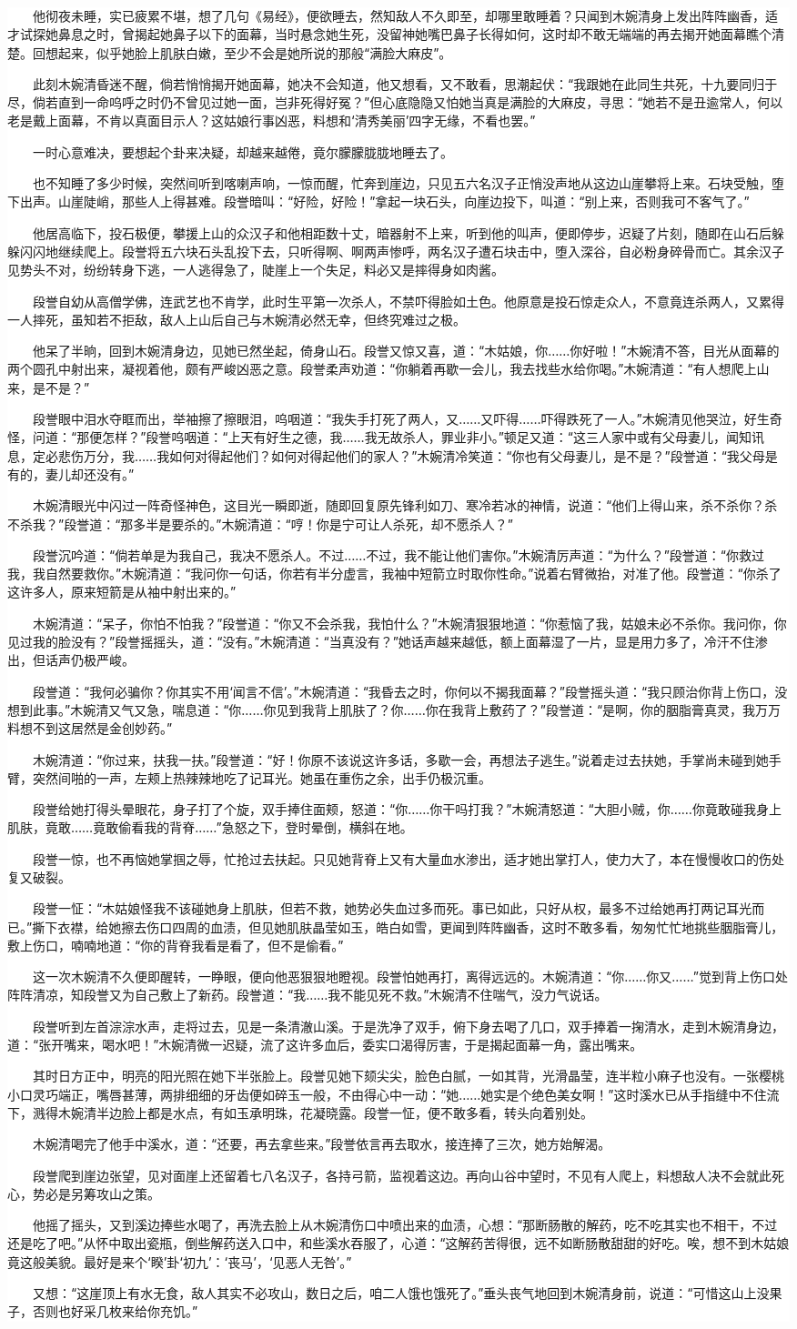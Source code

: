 　　他彻夜未睡，实已疲累不堪，想了几句《易经》，便欲睡去，然知敌人不久即至，却哪里敢睡着？只闻到木婉清身上发出阵阵幽香，适才试探她鼻息之时，曾揭起她鼻子以下的面幕，当时悬念她生死，没留神她嘴巴鼻子长得如何，这时却不敢无端端的再去揭开她面幕瞧个清楚。回想起来，似乎她脸上肌肤白嫩，至少不会是她所说的那般“满脸大麻皮”。

　　此刻木婉清昏迷不醒，倘若悄悄揭开她面幕，她决不会知道，他又想看，又不敢看，思潮起伏：“我跟她在此同生共死，十九要同归于尽，倘若直到一命呜呼之时仍不曾见过她一面，岂非死得好冤？”但心底隐隐又怕她当真是满脸的大麻皮，寻思：“她若不是丑逾常人，何以老是戴上面幕，不肯以真面目示人？这姑娘行事凶恶，料想和‘清秀美丽’四字无缘，不看也罢。”

　　一时心意难决，要想起个卦来决疑，却越来越倦，竟尔朦朦胧胧地睡去了。

　　也不知睡了多少时候，突然间听到喀喇声响，一惊而醒，忙奔到崖边，只见五六名汉子正悄没声地从这边山崖攀将上来。石块受触，堕下出声。山崖陡峭，那些人上得甚难。段誉暗叫：“好险，好险！”拿起一块石头，向崖边投下，叫道：“别上来，否则我可不客气了。”

　　他居高临下，投石极便，攀援上山的众汉子和他相距数十丈，暗器射不上来，听到他的叫声，便即停步，迟疑了片刻，随即在山石后躲躲闪闪地继续爬上。段誉将五六块石头乱投下去，只听得啊、啊两声惨呼，两名汉子遭石块击中，堕入深谷，自必粉身碎骨而亡。其余汉子见势头不对，纷纷转身下逃，一人逃得急了，陡崖上一个失足，料必又是摔得身如肉酱。

　　段誉自幼从高僧学佛，连武艺也不肯学，此时生平第一次杀人，不禁吓得脸如土色。他原意是投石惊走众人，不意竟连杀两人，又累得一人摔死，虽知若不拒敌，敌人上山后自己与木婉清必然无幸，但终究难过之极。

　　他呆了半晌，回到木婉清身边，见她已然坐起，倚身山石。段誉又惊又喜，道：“木姑娘，你……你好啦！”木婉清不答，目光从面幕的两个圆孔中射出来，凝视着他，颇有严峻凶恶之意。段誉柔声劝道：“你躺着再歇一会儿，我去找些水给你喝。”木婉清道：“有人想爬上山来，是不是？”

　　段誉眼中泪水夺眶而出，举袖擦了擦眼泪，呜咽道：“我失手打死了两人，又……又吓得……吓得跌死了一人。”木婉清见他哭泣，好生奇怪，问道：“那便怎样？”段誉呜咽道：“上天有好生之德，我……我无故杀人，罪业非小。”顿足又道：“这三人家中或有父母妻儿，闻知讯息，定必悲伤万分，我……我如何对得起他们？如何对得起他们的家人？”木婉清冷笑道：“你也有父母妻儿，是不是？”段誉道：“我父母是有的，妻儿却还没有。”

　　木婉清眼光中闪过一阵奇怪神色，这目光一瞬即逝，随即回复原先锋利如刀、寒冷若冰的神情，说道：“他们上得山来，杀不杀你？杀不杀我？”段誉道：“那多半是要杀的。”木婉清道：“哼！你是宁可让人杀死，却不愿杀人？”

　　段誉沉吟道：“倘若单是为我自己，我决不愿杀人。不过……不过，我不能让他们害你。”木婉清厉声道：“为什么？”段誉道：“你救过我，我自然要救你。”木婉清道：“我问你一句话，你若有半分虚言，我袖中短箭立时取你性命。”说着右臂微抬，对准了他。段誉道：“你杀了这许多人，原来短箭是从袖中射出来的。”

　　木婉清道：“呆子，你怕不怕我？”段誉道：“你又不会杀我，我怕什么？”木婉清狠狠地道：“你惹恼了我，姑娘未必不杀你。我问你，你见过我的脸没有？”段誉摇摇头，道：“没有。”木婉清道：“当真没有？”她话声越来越低，额上面幕湿了一片，显是用力多了，冷汗不住渗出，但话声仍极严峻。

　　段誉道：“我何必骗你？你其实不用‘闻言不信’。”木婉清道：“我昏去之时，你何以不揭我面幕？”段誉摇头道：“我只顾治你背上伤口，没想到此事。”木婉清又气又急，喘息道：“你……你见到我背上肌肤了？你……你在我背上敷药了？”段誉道：“是啊，你的胭脂膏真灵，我万万料想不到这居然是金创妙药。”

　　木婉清道：“你过来，扶我一扶。”段誉道：“好！你原不该说这许多话，多歇一会，再想法子逃生。”说着走过去扶她，手掌尚未碰到她手臂，突然间啪的一声，左颊上热辣辣地吃了记耳光。她虽在重伤之余，出手仍极沉重。

　　段誉给她打得头晕眼花，身子打了个旋，双手捧住面颊，怒道：“你……你干吗打我？”木婉清怒道：“大胆小贼，你……你竟敢碰我身上肌肤，竟敢……竟敢偷看我的背脊……”急怒之下，登时晕倒，横斜在地。

　　段誉一惊，也不再恼她掌掴之辱，忙抢过去扶起。只见她背脊上又有大量血水渗出，适才她出掌打人，使力大了，本在慢慢收口的伤处复又破裂。

　　段誉一怔：“木姑娘怪我不该碰她身上肌肤，但若不救，她势必失血过多而死。事已如此，只好从权，最多不过给她再打两记耳光而已。”撕下衣襟，给她擦去伤口四周的血渍，但见她肌肤晶莹如玉，皓白如雪，更闻到阵阵幽香，这时不敢多看，匆匆忙忙地挑些胭脂膏儿，敷上伤口，喃喃地道：“你的背脊我看是看了，但不是偷看。”

　　这一次木婉清不久便即醒转，一睁眼，便向他恶狠狠地瞪视。段誉怕她再打，离得远远的。木婉清道：“你……你又……”觉到背上伤口处阵阵清凉，知段誉又为自己敷上了新药。段誉道：“我……我不能见死不救。”木婉清不住喘气，没力气说话。

　　段誉听到左首淙淙水声，走将过去，见是一条清澈山溪。于是洗净了双手，俯下身去喝了几口，双手捧着一掬清水，走到木婉清身边，道：“张开嘴来，喝水吧！”木婉清微一迟疑，流了这许多血后，委实口渴得厉害，于是揭起面幕一角，露出嘴来。

　　其时日方正中，明亮的阳光照在她下半张脸上。段誉见她下颏尖尖，脸色白腻，一如其背，光滑晶莹，连半粒小麻子也没有。一张樱桃小口灵巧端正，嘴唇甚薄，两排细细的牙齿便如碎玉一般，不由得心中一动：“她……她实是个绝色美女啊！”这时溪水已从手指缝中不住流下，溅得木婉清半边脸上都是水点，有如玉承明珠，花凝晓露。段誉一怔，便不敢多看，转头向着别处。

　　木婉清喝完了他手中溪水，道：“还要，再去拿些来。”段誉依言再去取水，接连捧了三次，她方始解渴。

　　段誉爬到崖边张望，见对面崖上还留着七八名汉子，各持弓箭，监视着这边。再向山谷中望时，不见有人爬上，料想敌人决不会就此死心，势必是另筹攻山之策。

　　他摇了摇头，又到溪边捧些水喝了，再洗去脸上从木婉清伤口中喷出来的血渍，心想：“那断肠散的解药，吃不吃其实也不相干，不过还是吃了吧。”从怀中取出瓷瓶，倒些解药送入口中，和些溪水吞服了，心道：“这解药苦得很，远不如断肠散甜甜的好吃。唉，想不到木姑娘竟这般美貌。最好是来个‘睽’卦‘初九’：‘丧马’，‘见恶人无咎’。”

　　又想：“这崖顶上有水无食，敌人其实不必攻山，数日之后，咱二人饿也饿死了。”垂头丧气地回到木婉清身前，说道：“可惜这山上没果子，否则也好采几枚来给你充饥。”
